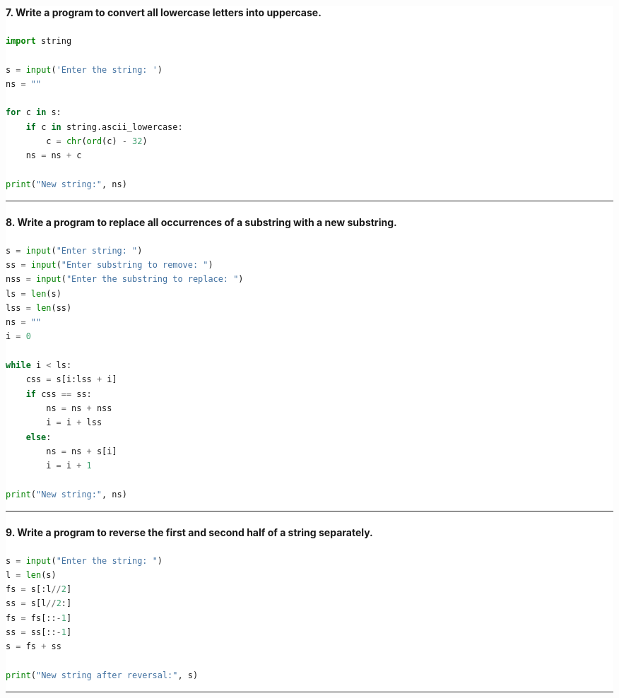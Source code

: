 
#### 7. Write a program to convert all lowercase letters into uppercase.

```python
import string

s = input('Enter the string: ')
ns = ""

for c in s:
    if c in string.ascii_lowercase:
        c = chr(ord(c) - 32)
    ns = ns + c

print("New string:", ns)
```

---

#### 8. Write a program to replace all occurrences of a substring with a new substring.

```python
s = input("Enter string: ")
ss = input("Enter substring to remove: ")
nss = input("Enter the substring to replace: ")
ls = len(s)
lss = len(ss)
ns = ""
i = 0

while i < ls:
    css = s[i:lss + i]
    if css == ss:
        ns = ns + nss
        i = i + lss
    else:
        ns = ns + s[i]
        i = i + 1

print("New string:", ns)
```

---

#### 9. Write a program to reverse the first and second half of a string separately.

```python
s = input("Enter the string: ")
l = len(s)
fs = s[:l//2]
ss = s[l//2:]
fs = fs[::-1]
ss = ss[::-1]
s = fs + ss

print("New string after reversal:", s)
```

---